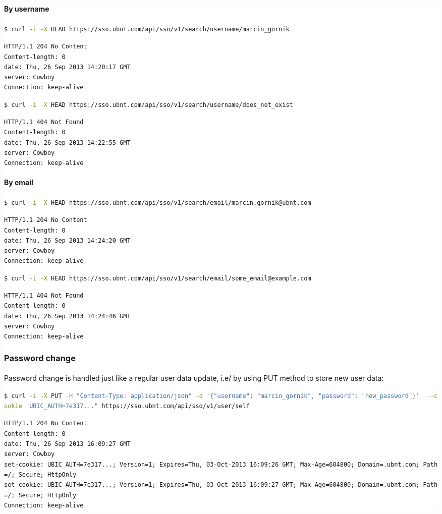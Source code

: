 #### By username
```bash
$ curl -i -X HEAD https://sso.ubnt.com/api/sso/v1/search/username/marcin_gornik
```
```http
HTTP/1.1 204 No Content
Content-length: 0
date: Thu, 26 Sep 2013 14:20:17 GMT
server: Cowboy
Connection: keep-alive
```

```bash
$ curl -i -X HEAD https://sso.ubnt.com/api/sso/v1/search/username/does_not_exist
```
```http
HTTP/1.1 404 Not Found
Content-length: 0
date: Thu, 26 Sep 2013 14:22:55 GMT
server: Cowboy
Connection: keep-alive
```

#### By email

```bash
$ curl -i -X HEAD https://sso.ubnt.com/api/sso/v1/search/email/marcin.gornik@ubnt.com
```
```http
HTTP/1.1 204 No Content
Content-length: 0
date: Thu, 26 Sep 2013 14:24:20 GMT
server: Cowboy
Connection: keep-alive
```

```bash
$ curl -i -X HEAD https://sso.ubnt.com/api/sso/v1/search/email/some_email@example.com
```
```http
HTTP/1.1 404 Not Found
Content-length: 0
date: Thu, 26 Sep 2013 14:24:46 GMT
server: Cowboy
Connection: keep-alive
```

### Password change

Password change is handled just like a regular user data update, i.e/ by using PUT method to store new user data:

```bash
$ curl -i -X PUT -H "Content-Type: application/json" -d '{"username": "marcin_gornik", "password": "new_password"}'  --cookie "UBIC_AUTH=7e317..." https://sso.ubnt.com/api/sso/v1/user/self
```
```http
HTTP/1.1 204 No Content
Content-length: 0
date: Thu, 26 Sep 2013 16:09:27 GMT
server: Cowboy
set-cookie: UBIC_AUTH=7e317...; Version=1; Expires=Thu, 03-Oct-2013 16:09:26 GMT; Max-Age=604800; Domain=.ubnt.com; Path=/; Secure; HttpOnly
set-cookie: UBIC_AUTH=7e317...; Version=1; Expires=Thu, 03-Oct-2013 16:09:27 GMT; Max-Age=604800; Domain=.ubnt.com; Path=/; Secure; HttpOnly
Connection: keep-alive
```

[sso_api_spec]: https://github.com/Ubiquiti-Cloud/ubic/blob/develop/doc/sso_rest_api/SSO_REST_API_SPEC_v1.0.0.md
[cors]: http://en.wikipedia.org/wiki/Cross-origin_resource_sharing
